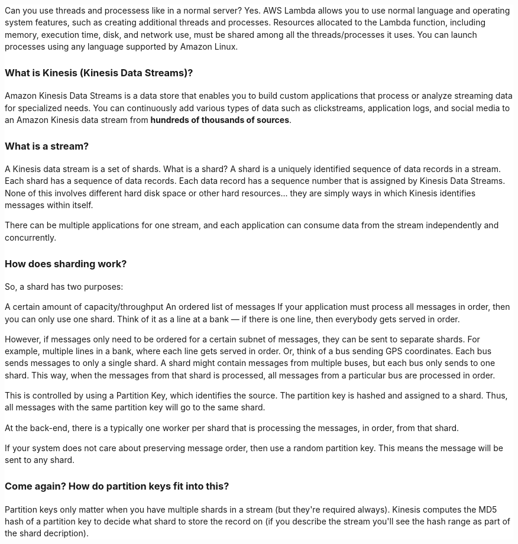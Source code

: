 Can you use threads and processess like in a normal server? Yes. AWS Lambda allows you to use normal language and operating system features, such as creating additional threads and processes. Resources allocated to the Lambda function, including memory, execution time, disk, and network use, must be shared among all the threads/processes it uses. You can launch processes using any language supported by Amazon Linux.

### What is Kinesis (Kinesis Data Streams)?

Amazon Kinesis Data Streams is a data store that enables you to build custom applications that process or analyze streaming data for specialized needs. You can continuously add various types of data such as clickstreams, application logs, and social media to an Amazon Kinesis data stream from __hundreds of thousands of sources__. 

### What is a stream?
 
A Kinesis data stream is a set of shards. What is a shard? A shard is a uniquely identified sequence of data records in a stream. Each shard has a sequence of data records. Each data record has a sequence number that is assigned by Kinesis Data Streams. None of this involves different hard disk space or other hard resources... they are simply ways in which Kinesis identifies messages within itself.

 There can be multiple applications for one stream, and each application can consume data from the stream independently and concurrently.
 
 ### How does sharding work?
 
 
 So, a shard has two purposes:

A certain amount of capacity/throughput
An ordered list of messages
If your application must process all messages in order, then you can only use one shard. Think of it as a line at a bank — if there is one line, then everybody gets served in order.

 However, if messages only need to be ordered for a certain subnet of messages, they can be sent to separate shards. For example, multiple lines in a bank, where each line gets served in order. Or, think of a bus sending GPS coordinates. Each bus sends messages to only a single shard. A shard might contain messages from multiple buses, but each bus only sends to one shard. This way, when the messages from that shard is processed, all messages from a particular bus are processed in order.

This is controlled by using a Partition Key, which identifies the source. The partition key is hashed and assigned to a shard. Thus, all messages with the same partition key will go to the same shard.

At the back-end, there is a typically one worker per shard that is processing the messages, in order, from that shard.

If your system does not care about preserving message order, then use a random partition key. This means the message will be sent to any shard.

### Come again? How do partition keys fit into this?

Partition keys only matter when you have multiple shards in a stream (but they're required always). Kinesis computes the MD5 hash of a partition key to decide what shard to store the record on (if you describe the stream you'll see the hash range as part of the shard decription).
